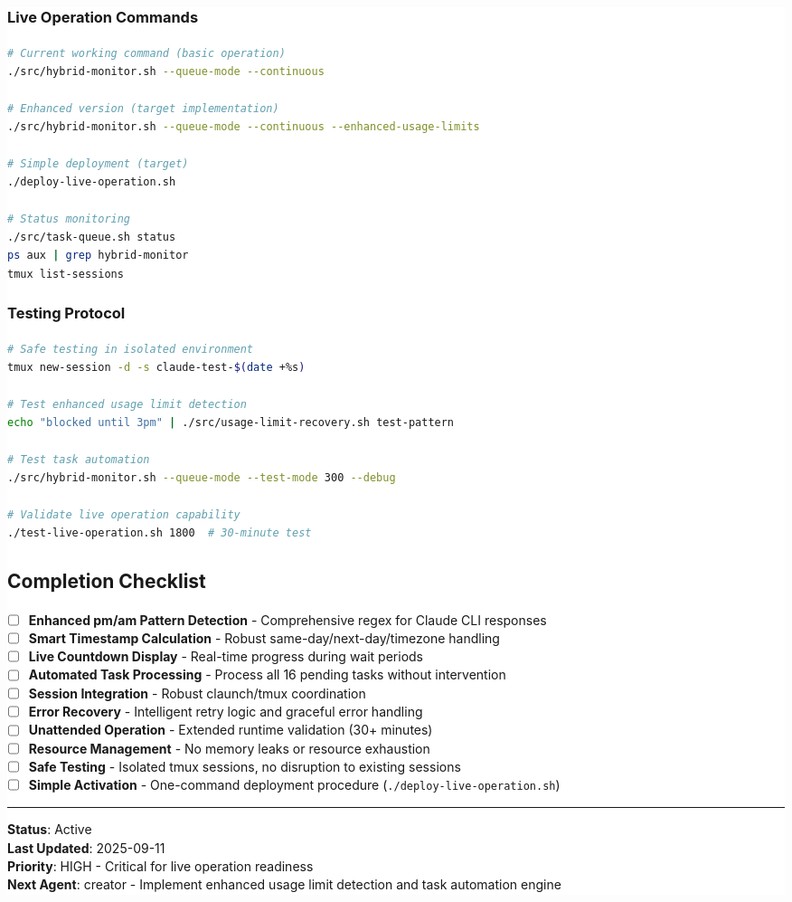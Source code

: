 ### Live Operation Commands
```bash
# Current working command (basic operation)
./src/hybrid-monitor.sh --queue-mode --continuous

# Enhanced version (target implementation)
./src/hybrid-monitor.sh --queue-mode --continuous --enhanced-usage-limits

# Simple deployment (target)
./deploy-live-operation.sh

# Status monitoring
./src/task-queue.sh status
ps aux | grep hybrid-monitor
tmux list-sessions
```

### Testing Protocol
```bash
# Safe testing in isolated environment
tmux new-session -d -s claude-test-$(date +%s)

# Test enhanced usage limit detection
echo "blocked until 3pm" | ./src/usage-limit-recovery.sh test-pattern

# Test task automation
./src/hybrid-monitor.sh --queue-mode --test-mode 300 --debug

# Validate live operation capability
./test-live-operation.sh 1800  # 30-minute test
```

## Completion Checklist

- [ ] **Enhanced pm/am Pattern Detection** - Comprehensive regex for Claude CLI responses
- [ ] **Smart Timestamp Calculation** - Robust same-day/next-day/timezone handling
- [ ] **Live Countdown Display** - Real-time progress during wait periods
- [ ] **Automated Task Processing** - Process all 16 pending tasks without intervention
- [ ] **Session Integration** - Robust claunch/tmux coordination
- [ ] **Error Recovery** - Intelligent retry logic and graceful error handling
- [ ] **Unattended Operation** - Extended runtime validation (30+ minutes)
- [ ] **Resource Management** - No memory leaks or resource exhaustion
- [ ] **Safe Testing** - Isolated tmux sessions, no disruption to existing sessions
- [ ] **Simple Activation** - One-command deployment procedure (`./deploy-live-operation.sh`)

---
**Status**: Active  
**Last Updated**: 2025-09-11  
**Priority**: HIGH - Critical for live operation readiness  
**Next Agent**: creator - Implement enhanced usage limit detection and task automation engine